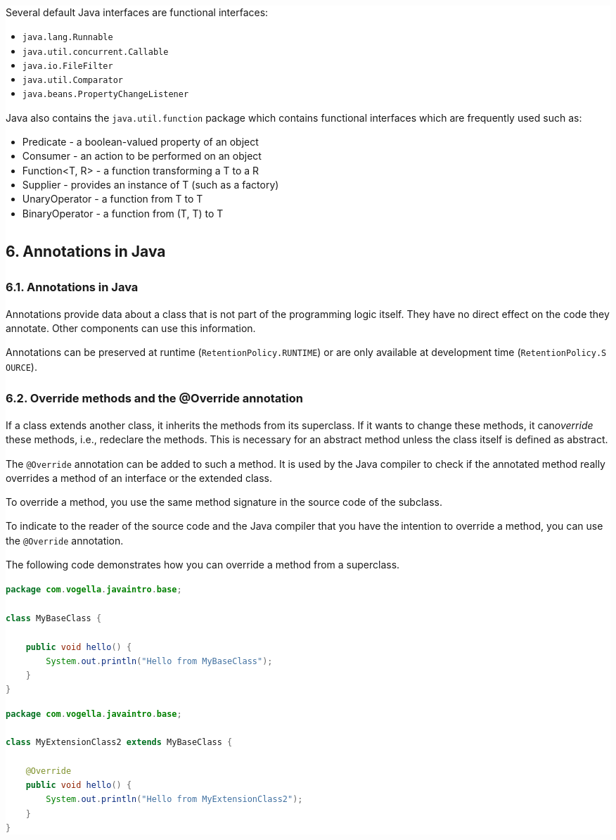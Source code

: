 Several default Java interfaces are functional interfaces:

- `java.lang.Runnable`
- `java.util.concurrent.Callable`
- `java.io.FileFilter`
- `java.util.Comparator`
- `java.beans.PropertyChangeListener`

Java also contains the `java.util.function` package which contains functional interfaces which are frequently used such as:

- Predicate<T> - a boolean-valued property of an object
- Consumer<T> - an action to be performed on an object
- Function<T, R> - a function transforming a T to a R
- Supplier<T> - provides an instance of T (such as a factory)
- UnaryOperator<T> - a function from T to T
- BinaryOperator<T> - a function from (T, T) to T

## 6. Annotations in Java

### 6.1. Annotations in Java

Annotations provide data about a class that is not part of the programming logic itself. They have no direct effect on the code they annotate. Other components can use this information.

Annotations can be preserved at runtime (`RetentionPolicy.RUNTIME`) or are only available at development time (`RetentionPolicy.SOURCE`).

### 6.2. Override methods and the @Override annotation

If a class extends another class, it inherits the methods from its superclass. If it wants to change these methods, it can*override* these methods, i.e., redeclare the methods. This is necessary for an abstract method unless the class itself is defined as abstract.

The `@Override` annotation can be added to such a method. It is used by the Java compiler to check if the annotated method really overrides a method of an interface or the extended class.

To override a method, you use the same method signature in the source code of the subclass.

To indicate to the reader of the source code and the Java compiler that you have the intention to override a method, you can use the `@Override` annotation.

The following code demonstrates how you can override a method from a superclass.

```java
package com.vogella.javaintro.base;

class MyBaseClass {

    public void hello() {
        System.out.println("Hello from MyBaseClass");
    }
}
```

```java
package com.vogella.javaintro.base;

class MyExtensionClass2 extends MyBaseClass {

    @Override
    public void hello() {
        System.out.println("Hello from MyExtensionClass2");
    }
}
```
